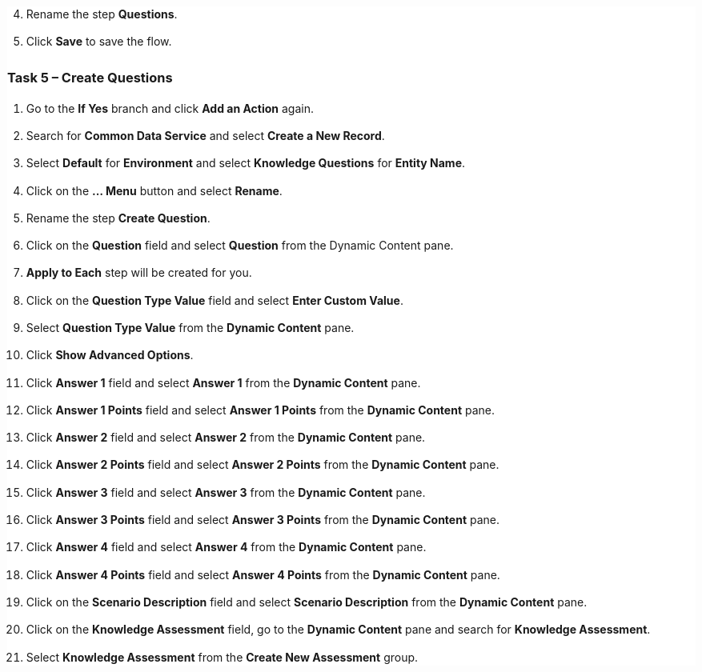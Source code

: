 4.  Rename the step **Questions**.

5.  Click **Save** to save the flow.

### Task 5 – Create Questions

1.  Go to the **If Yes** branch and click **Add an Action** again.

2.  Search for **Common Data Service** and select **Create a New Record**.

3.  Select **Default** for **Environment** and select **Knowledge Questions**
    for **Entity Name**.

4.  Click on the **… Menu** button and select **Rename**.

5.  Rename the step **Create Question**.

6.  Click on the **Question** field and select **Question** from the Dynamic
    Content pane.

7.  **Apply to Each** step will be created for you.

8.  Click on the **Question Type Value** field and select **Enter Custom
    Value**.

9.  Select **Question Type Value** from the **Dynamic Content** pane.

10. Click **Show Advanced Options**.

11. Click **Answer 1** field and select **Answer 1** from the **Dynamic
    Content** pane.

12. Click **Answer 1 Points** field and select **Answer 1 Points** from the
    **Dynamic Content** pane.

13. Click **Answer 2** field and select **Answer 2** from the **Dynamic
    Content** pane.

14. Click **Answer 2 Points** field and select **Answer 2 Points** from the
    **Dynamic Content** pane.

15. Click **Answer 3** field and select **Answer 3** from the **Dynamic
    Content** pane.

16. Click **Answer 3 Points** field and select **Answer 3 Points** from the
    **Dynamic Content** pane.

17. Click **Answer 4** field and select **Answer 4** from the **Dynamic
    Content** pane.

18. Click **Answer 4 Points** field and select **Answer 4 Points** from the
    **Dynamic Content** pane.

19. Click on the **Scenario Description** field and select **Scenario
    Description** from the **Dynamic Content** pane.

20. Click on the **Knowledge Assessment** field, go to the **Dynamic Content**
    pane and search for **Knowledge Assessment**.

21. Select **Knowledge Assessment** from the **Create New Assessment** group.
